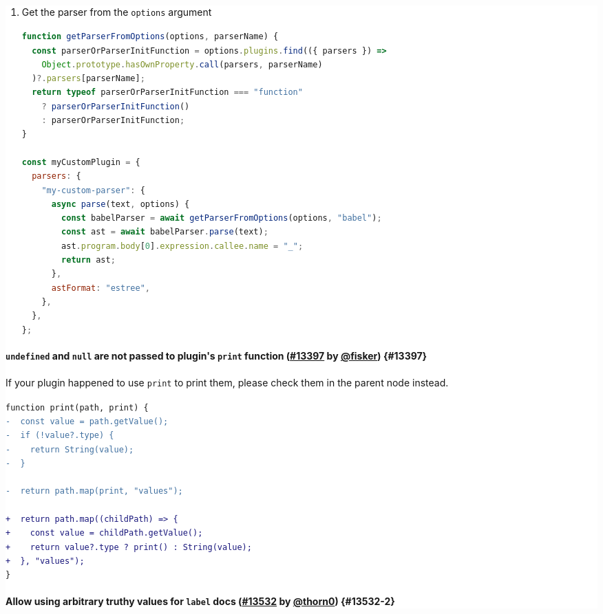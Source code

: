 1. Get the parser from the `options` argument

   ```js
   function getParserFromOptions(options, parserName) {
     const parserOrParserInitFunction = options.plugins.find(({ parsers }) =>
       Object.prototype.hasOwnProperty.call(parsers, parserName)
     )?.parsers[parserName];
     return typeof parserOrParserInitFunction === "function"
       ? parserOrParserInitFunction()
       : parserOrParserInitFunction;
   }

   const myCustomPlugin = {
     parsers: {
       "my-custom-parser": {
         async parse(text, options) {
           const babelParser = await getParserFromOptions(options, "babel");
           const ast = await babelParser.parse(text);
           ast.program.body[0].expression.callee.name = "_";
           return ast;
         },
         astFormat: "estree",
       },
     },
   };
   ```

#### `undefined` and `null` are not passed to plugin's `print` function ([#13397](https://github.com/prettier/prettier/pull/13397) by [@fisker](https://github.com/fisker)) {#13397}

If your plugin happened to use `print` to print them, please check them in the parent node instead.

```diff
function print(path, print) {
-  const value = path.getValue();
-  if (!value?.type) {
-    return String(value);
-  }

-  return path.map(print, "values");

+  return path.map((childPath) => {
+    const value = childPath.getValue();
+    return value?.type ? print() : String(value);
+  }, "values");
}
```

#### Allow using arbitrary truthy values for `label` docs ([#13532](https://github.com/prettier/prettier/pull/13532) by [@thorn0](https://github.com/thorn0)) {#13532-2}

